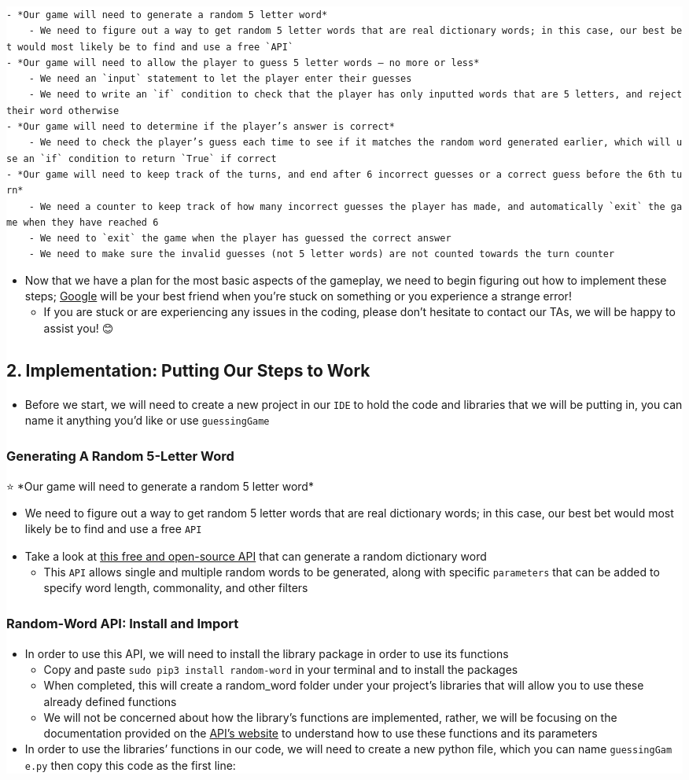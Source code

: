     - *Our game will need to generate a random 5 letter word*
        - We need to figure out a way to get random 5 letter words that are real dictionary words; in this case, our best bet would most likely be to find and use a free `API`
    - *Our game will need to allow the player to guess 5 letter words — no more or less*
        - We need an `input` statement to let the player enter their guesses
        - We need to write an `if` condition to check that the player has only inputted words that are 5 letters, and reject their word otherwise
    - *Our game will need to determine if the player’s answer is correct*
        - We need to check the player’s guess each time to see if it matches the random word generated earlier, which will use an `if` condition to return `True` if correct
    - *Our game will need to keep track of the turns, and end after 6 incorrect guesses or a correct guess before the 6th turn*
        - We need a counter to keep track of how many incorrect guesses the player has made, and automatically `exit` the game when they have reached 6
        - We need to `exit` the game when the player has guessed the correct answer
        - We need to make sure the invalid guesses (not 5 letter words) are not counted towards the turn counter
- Now that we have a plan for the most basic aspects of the gameplay, we need to begin figuring out how to implement these steps; [Google](http://google.ca/) will be your best friend when you’re stuck on something or you experience a strange error!
    - If you are stuck or are experiencing any issues in the coding, please don’t hesitate to contact our TAs, we will be happy to assist you! 😊

## 2. Implementation: Putting Our Steps to Work

- Before we start, we will need to create a new project in our `IDE` to hold the code and libraries that we will be putting in, you can name it anything you’d like or use `guessingGame`

### Generating A Random 5-Letter Word

<aside>
⭐ *Our game will need to generate a random 5 letter word*

- We need to figure out a way to get random 5 letter words that are real dictionary words; in this case, our best bet would most likely be to find and use a free `API`
</aside>

- Take a look at [this free and open-source API](https://pypi.org/project/Random-Word/) that can generate a random dictionary word
    - This `API` allows single and multiple random words to be generated, along with specific `parameters` that can be added to specify word length, commonality, and other filters

### Random-Word API: Install and Import

- In order to use this API, we will need to install the library package in order to use its functions
    - Copy and paste  `sudo pip3 install random-word` in your terminal and to install the packages
    - When completed, this will create a random_word folder under your project’s libraries that will allow you to use these already defined functions
    - We will not be concerned about how the library’s functions are implemented, rather, we will be focusing on the documentation provided on the [API’s website](https://pypi.org/project/Random-Word/) to understand how to use these functions and its parameters
- In order to use the libraries’ functions in our code, we will need to create a new python file, which you can name `guessingGame.py` then copy this code as the first line:
